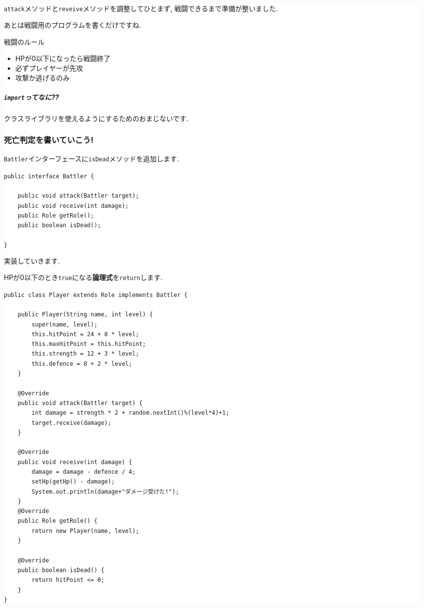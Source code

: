 `attack`メソッドと`reveive`メソッドを調整してひとまず, 戦闘できるまで準備が整いました.

あとは戦闘用のプログラムを書くだけですね.

戦闘のルール
+ HPが0以下になったら戦闘終了
+ 必ずプレイヤーが先攻
+ 攻撃か逃げるのみ


##### `import`ってなに??

クラスライブラリを使えるようにするためのおまじないです.


### 死亡判定を書いていこう!

`Battler`インターフェースに`isDead`メソッドを追加します.

```java: Battler.java
public interface Battler {

    public void attack(Battler target);
    public void receive(int damage);
    public Role getRole();
    public boolean isDead();

}
```

実装していきます.

HPが0以下のとき`true`になる**論理式**を`return`します.

```java: Player.java
public class Player extends Role implements Battler {

    public Player(String name, int level) {
        super(name, level);
        this.hitPoint = 24 + 8 * level;
        this.maxHitPoint = this.hitPoint;
        this.strength = 12 + 3 * level;
        this.defence = 8 + 2 * level;
    }

    @Override
    public void attack(Battler target) {
        int damage = strength * 2 + random.nextInt()%(level*4)+1;
        target.receive(damage);
    }

    @Override
    public void receive(int damage) {
        damage = damage - defence / 4;
        setHp(getHp() - damage);
        System.out.println(damage+"ダメージ受けた!");
    }
    @Override
    public Role getRole() {
        return new Player(name, level);
    }

    @Override
    public boolean isDead() {
        return hitPoint <= 0;
    }
}
```
